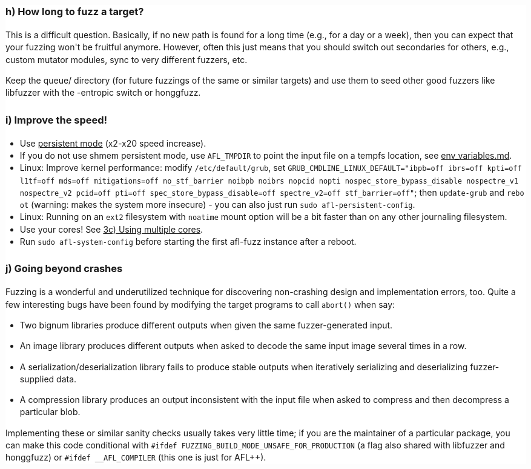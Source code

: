 ### h) How long to fuzz a target?

This is a difficult question. Basically, if no new path is found for a long time
(e.g., for a day or a week), then you can expect that your fuzzing won't be
fruitful anymore. However, often this just means that you should switch out
secondaries for others, e.g., custom mutator modules, sync to very different
fuzzers, etc.

Keep the queue/ directory (for future fuzzings of the same or similar targets)
and use them to seed other good fuzzers like libfuzzer with the -entropic switch
or honggfuzz.

### i) Improve the speed!

* Use [persistent mode](../instrumentation/README.persistent_mode.md) (x2-x20
  speed increase).
* If you do not use shmem persistent mode, use `AFL_TMPDIR` to point the input
  file on a tempfs location, see [env_variables.md](env_variables.md).
* Linux: Improve kernel performance: modify `/etc/default/grub`, set
  `GRUB_CMDLINE_LINUX_DEFAULT="ibpb=off ibrs=off kpti=off l1tf=off mds=off
  mitigations=off no_stf_barrier noibpb noibrs nopcid nopti
  nospec_store_bypass_disable nospectre_v1 nospectre_v2 pcid=off pti=off
  spec_store_bypass_disable=off spectre_v2=off stf_barrier=off"`; then
  `update-grub` and `reboot` (warning: makes the system more insecure) - you can
  also just run `sudo afl-persistent-config`.
* Linux: Running on an `ext2` filesystem with `noatime` mount option will be a
  bit faster than on any other journaling filesystem.
* Use your cores! See [3c) Using multiple cores](#c-using-multiple-cores).
* Run `sudo afl-system-config` before starting the first afl-fuzz instance after
  a reboot.

### j) Going beyond crashes

Fuzzing is a wonderful and underutilized technique for discovering non-crashing
design and implementation errors, too. Quite a few interesting bugs have been
found by modifying the target programs to call `abort()` when say:

- Two bignum libraries produce different outputs when given the same
  fuzzer-generated input.

- An image library produces different outputs when asked to decode the same
  input image several times in a row.

- A serialization/deserialization library fails to produce stable outputs when
  iteratively serializing and deserializing fuzzer-supplied data.

- A compression library produces an output inconsistent with the input file when
  asked to compress and then decompress a particular blob.

Implementing these or similar sanity checks usually takes very little time; if
you are the maintainer of a particular package, you can make this code
conditional with `#ifdef FUZZING_BUILD_MODE_UNSAFE_FOR_PRODUCTION` (a flag also
shared with libfuzzer and honggfuzz) or `#ifdef __AFL_COMPILER` (this one is
just for AFL++).
